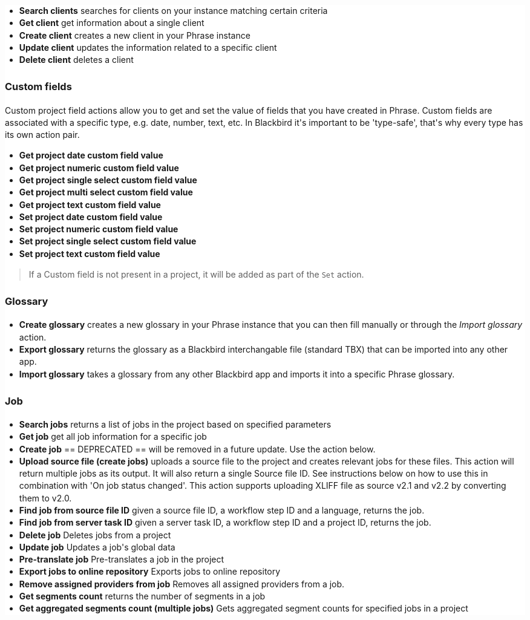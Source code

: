 - **Search clients** searches for clients on your instance matching certain criteria
- **Get client** get information about a single client
- **Create client** creates a new client in your Phrase instance
- **Update client** updates the information related to a specific client
- **Delete client** deletes a client

### Custom fields

Custom project field actions allow you to get and set the value of fields that you have created in Phrase.
Custom fields are associated with a specific type, e.g. date, number, text, etc. In Blackbird it's important to be 'type-safe', that's why every type has its own action pair.

- **Get project date custom field value**
- **Get project numeric custom field value**
- **Get project single select custom field value**
- **Get project multi select custom field value**
- **Get project text custom field value**
- **Set project date custom field value**
- **Set project numeric custom field value**
- **Set project single select custom field value**
- **Set project text custom field value**

> If a Custom field is not present in a project, it will be added as part of the `Set` action.

### Glossary

- **Create glossary** creates a new glossary in your Phrase instance that you can then fill manually or through the _Import glossary_ action.
- **Export glossary** returns the glossary as a Blackbird interchangable file (standard TBX) that can be imported into any other app.
- **Import glossary** takes a glossary from any other Blackbird app and imports it into a specific Phrase glossary.

### Job

- **Search jobs** returns a list of jobs in the project based on specified parameters
- **Get job** get all job information for a specific job
- **Create job** == DEPRECATED == will be removed in a future update. Use the action below.
- **Upload source file (create jobs)** uploads a source file to the project and creates relevant jobs for these files. This action will return multiple jobs as its output. It will also return a single Source file ID. See instructions below on how to use this in combination with 'On job status changed'. This action supports uploading XLIFF file as source v2.1 and v2.2 by converting them to v2.0.
- **Find job from source file ID** given a source file ID, a workflow step ID and a language, returns the job.
- **Find job from server task ID** given a server task ID, a workflow step ID and a project ID, returns the job.
- **Delete job** Deletes jobs from a project
- **Update job** Updates a job's global data
- **Pre-translate job** Pre-translates a job in the project
- **Export jobs to online repository** Exports jobs to online repository
- **Remove assigned providers from job** Removes all assigned providers from a job.
- **Get segments count** returns the number of segments in a job
- **Get aggregated segments count (multiple jobs)** Gets aggregated segment counts for specified jobs in a project
